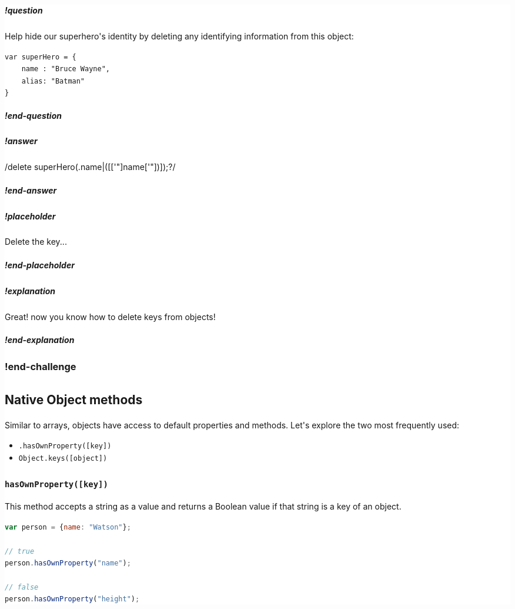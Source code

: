 ##### !question

Help hide our superhero's identity by deleting any identifying information from this object:

```
var superHero = {
	name : "Bruce Wayne",
	alias: "Batman"
}
```

##### !end-question

##### !answer

/delete superHero(\.name|(\[['"]name['"])\]);?/

##### !end-answer

##### !placeholder

Delete the key...

##### !end-placeholder

##### !explanation

Great! now you know how to delete keys from objects!

##### !end-explanation

### !end-challenge

## Native Object methods

Similar to arrays, objects have access to default properties and methods. Let's explore the two most frequently used:

- `.hasOwnProperty([key])`
- `Object.keys([object])`

### `hasOwnProperty([key])`

This method accepts a string as a value and returns a Boolean value if that string is a key of an object.

```javascript
var person = {name: "Watson"};

// true
person.hasOwnProperty("name");

// false
person.hasOwnProperty("height");
```

